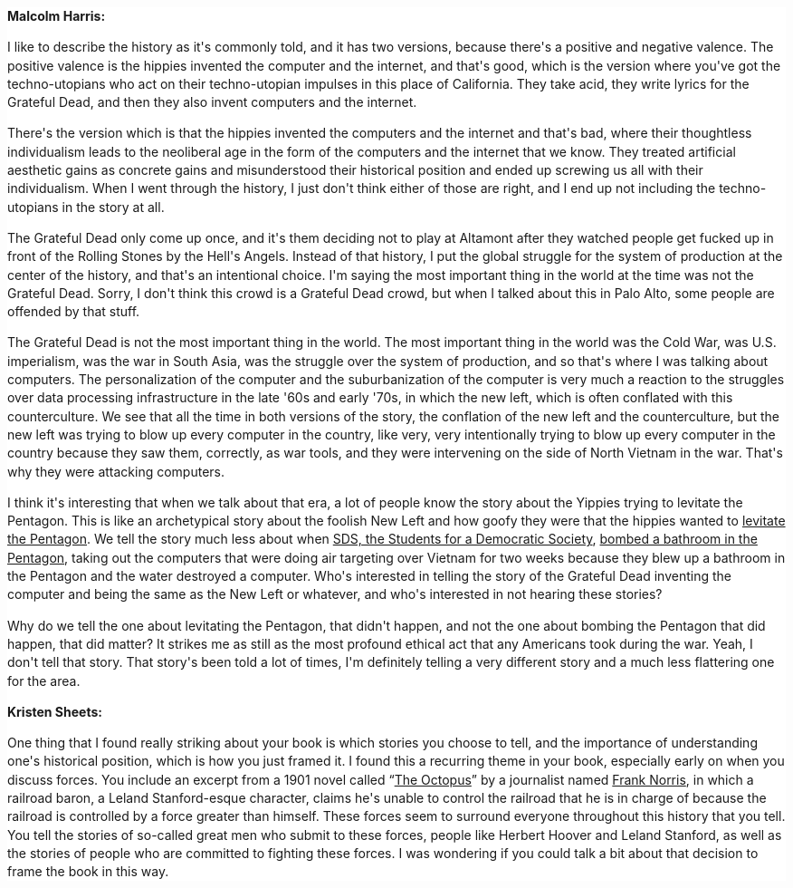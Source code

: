 **Malcolm Harris:**

I like to describe the history as it's commonly told, and it has two versions, because there's a positive and negative valence. The positive valence is the hippies invented the computer and the internet, and that's good, which is the version where you've got the techno-utopians who act on their techno-utopian impulses in this place of California. They take acid, they write lyrics for the Grateful Dead, and then they also invent computers and the internet.

There's the version which is that the hippies invented the computers and the internet and that's bad, where their thoughtless individualism leads to the neoliberal age in the form of the computers and the internet that we know. They treated artificial aesthetic gains as concrete gains and misunderstood their historical position and ended up screwing us all with their individualism. When I went through the history, I just don't think either of those are right, and I end up not including the techno-utopians in the story at all.

The Grateful Dead only come up once, and it's them deciding not to play at Altamont after they watched people get fucked up in front of the Rolling Stones by the Hell's Angels. Instead of that history, I put the global struggle for the system of production at the center of the history, and that's an intentional choice. I'm saying the most important thing in the world at the time was not the Grateful Dead. Sorry, I don't think this crowd is a Grateful Dead crowd, but when I talked about this in Palo Alto, some people are offended by that stuff.

The Grateful Dead is not the most important thing in the world. The most important thing in the world was the Cold War, was U.S. imperialism, was the war in South Asia, was the struggle over the system of production, and so that's where I was talking about computers. The personalization of the computer and the suburbanization of the computer is very much a reaction to the struggles over data processing infrastructure in the late '60s and early '70s, in which the new left, which is often conflated with this counterculture. We see that all the time in both versions of the story, the conflation of the new left and the counterculture, but the new left was trying to blow up every computer in the country, like very, very intentionally trying to blow up every computer in the country because they saw them, correctly, as war tools, and they were intervening on the side of North Vietnam in the war. That's why they were attacking computers.

I think it's interesting that when we talk about that era, a lot of people know the story about the Yippies trying to levitate the Pentagon. This is like an archetypical story about the foolish New Left and how goofy they were that the hippies wanted to [levitate the Pentagon](https://www.jofreeman.com/photos/Pentagon67.html). We tell the story much less about when [SDS, the Students for a Democratic Society](https://en.wikipedia.org/wiki/Students_for_a_Democratic_Society), [bombed a bathroom in the Pentagon](https://time.com/4549409/the-weather-underground-bad-moon-rising/), taking out the computers that were doing air targeting over Vietnam for two weeks because they blew up a bathroom in the Pentagon and the water destroyed a computer. Who's interested in telling the story of the Grateful Dead inventing the computer and being the same as the New Left or whatever, and who's interested in not hearing these stories?

Why do we tell the one about levitating the Pentagon, that didn't happen, and not the one about bombing the Pentagon that did happen, that did matter? It strikes me as still as the most profound ethical act that any Americans took during the war. Yeah, I don't tell that story. That story's been told a lot of times, I'm definitely telling a very different story and a much less flattering one for the area.

**Kristen Sheets:**

One thing that I found really striking about your book is which stories you choose to tell, and the importance of understanding one's historical position, which is how you just framed it. I found this a recurring theme in your book, especially early on when you discuss forces. You include an excerpt from a 1901 novel called “[The Octopus](https://en.wikipedia.org/wiki/The_Octopus:_A_Story_of_California)” by a journalist named [Frank Norris](https://en.wikipedia.org/wiki/Frank_Norris), in which a railroad baron, a Leland Stanford-esque character, claims he's unable to control the railroad that he is in charge of because the railroad is controlled by a force greater than himself. These forces seem to surround everyone throughout this history that you tell. You tell the stories of so-called great men who submit to these forces, people like Herbert Hoover and Leland Stanford, as well as the stories of people who are committed to fighting these forces. I was wondering if you could talk a bit about that decision to frame the book in this way.
